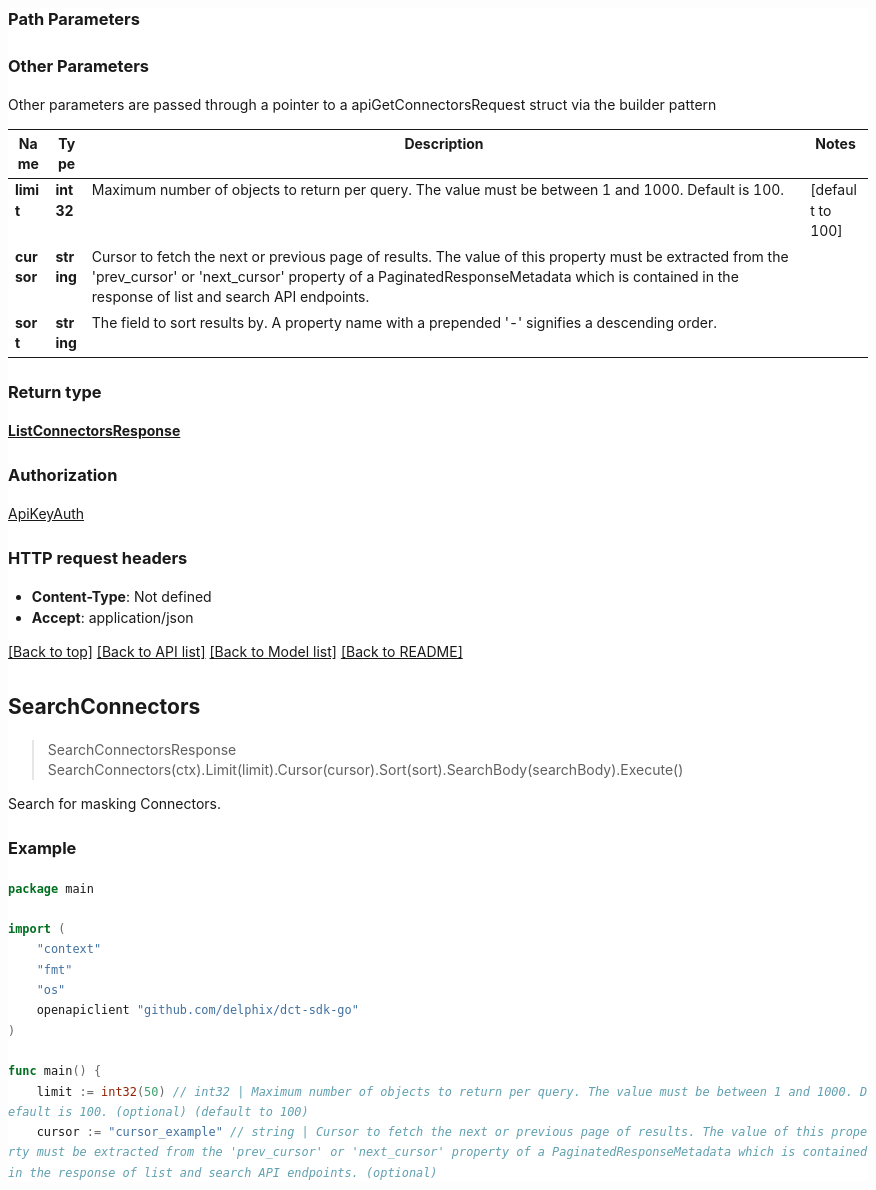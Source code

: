 ```go
```

### Path Parameters



### Other Parameters

Other parameters are passed through a pointer to a apiGetConnectorsRequest struct via the builder pattern


Name | Type | Description  | Notes
------------- | ------------- | ------------- | -------------
 **limit** | **int32** | Maximum number of objects to return per query. The value must be between 1 and 1000. Default is 100. | [default to 100]
 **cursor** | **string** | Cursor to fetch the next or previous page of results. The value of this property must be extracted from the &#39;prev_cursor&#39; or &#39;next_cursor&#39; property of a PaginatedResponseMetadata which is contained in the response of list and search API endpoints. | 
 **sort** | **string** | The field to sort results by. A property name with a prepended &#39;-&#39; signifies a descending order. | 

### Return type

[**ListConnectorsResponse**](ListConnectorsResponse.md)

### Authorization

[ApiKeyAuth](../README.md#ApiKeyAuth)

### HTTP request headers

- **Content-Type**: Not defined
- **Accept**: application/json

[[Back to top]](#) [[Back to API list]](../README.md#documentation-for-api-endpoints)
[[Back to Model list]](../README.md#documentation-for-models)
[[Back to README]](../README.md)


## SearchConnectors

> SearchConnectorsResponse SearchConnectors(ctx).Limit(limit).Cursor(cursor).Sort(sort).SearchBody(searchBody).Execute()

Search for masking Connectors.

### Example

```go
package main

import (
    "context"
    "fmt"
    "os"
    openapiclient "github.com/delphix/dct-sdk-go"
)

func main() {
    limit := int32(50) // int32 | Maximum number of objects to return per query. The value must be between 1 and 1000. Default is 100. (optional) (default to 100)
    cursor := "cursor_example" // string | Cursor to fetch the next or previous page of results. The value of this property must be extracted from the 'prev_cursor' or 'next_cursor' property of a PaginatedResponseMetadata which is contained in the response of list and search API endpoints. (optional)
```